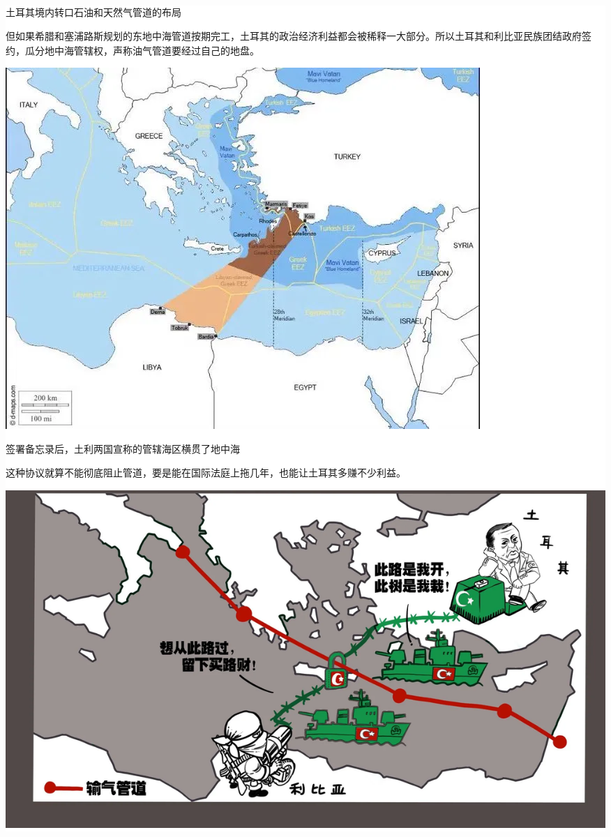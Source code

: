 土耳其境内转口石油和天然气管道的布局

但如果希腊和塞浦路斯规划的东地中海管道按期完工，土耳其的政治经济利益都会被稀释一大部分。所以土耳其和利比亚民族团结政府签约，瓜分地中海管辖权，声称油气管道要经过自己的地盘。

![](/images/btnews/btnews/0001_0100/0056/image19.webp)

签署备忘录后，土利两国宣称的管辖海区横贯了地中海

这种协议就算不能彻底阻止管道，要是能在国际法庭上拖几年，也能让土耳其多赚不少利益。

![](/images/btnews/btnews/0001_0100/0056/image20.webp)
